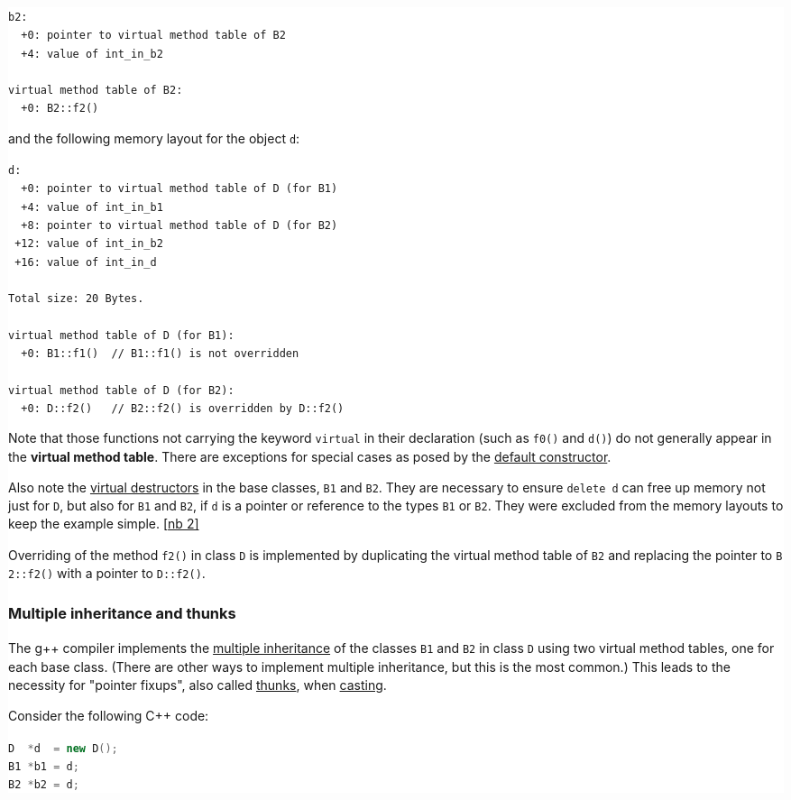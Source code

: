 ```shell
b2:
  +0: pointer to virtual method table of B2
  +4: value of int_in_b2

virtual method table of B2:
  +0: B2::f2()   
```

and the following memory layout for the object `d`:

```shell
d:
  +0: pointer to virtual method table of D (for B1)
  +4: value of int_in_b1
  +8: pointer to virtual method table of D (for B2)
 +12: value of int_in_b2
 +16: value of int_in_d

Total size: 20 Bytes.

virtual method table of D (for B1):
  +0: B1::f1()  // B1::f1() is not overridden

virtual method table of D (for B2):
  +0: D::f2()   // B2::f2() is overridden by D::f2()
```

Note that those functions not carrying the keyword `virtual` in their declaration (such as `f0()` and `d()`) do not generally appear in the **virtual method table**. There are exceptions for special cases as posed by the [default constructor](https://en.wikipedia.org/wiki/Default_constructor).

Also note the [virtual destructors](https://en.wikipedia.org/wiki/Virtual_function#Virtual_destructors) in the base classes, `B1` and `B2`. They are necessary to ensure `delete d` can free up memory not just for `D`, but also for `B1` and `B2`, if `d` is a pointer or reference to the types `B1` or `B2`. They were excluded from the memory layouts to keep the example simple. [[nb 2\]](https://en.wikipedia.org/wiki/Virtual_method_table#cite_note-5)

Overriding of the method `f2()` in class `D` is implemented by duplicating the virtual method table of `B2` and replacing the pointer to `B2::f2()` with a pointer to `D::f2()`.

### Multiple inheritance and thunks

The g++ compiler implements the [multiple inheritance](https://en.wikipedia.org/wiki/Multiple_inheritance) of the classes `B1` and `B2` in class `D` using two virtual method tables, one for each base class. (There are other ways to implement multiple inheritance, but this is the most common.) This leads to the necessity for "pointer fixups", also called [thunks](https://en.wikipedia.org/wiki/Thunk_(programming)), when [casting](https://en.wikipedia.org/wiki/Type_conversion).

Consider the following C++ code:

```cpp
D  *d  = new D();
B1 *b1 = d;
B2 *b2 = d;
```
